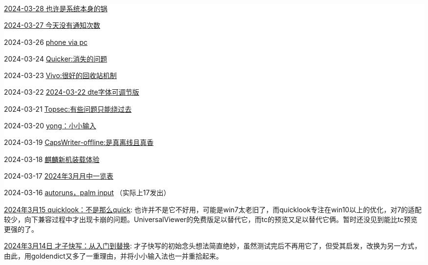 [2024-03-28 也许是系统本身的锅](http://mp.weixin.qq.com/s?__biz=MzIzNzczOTkzMw==&mid=2247486141&idx=3&sn=519ff51921e665fbc7aedf8ae1b1d75b&chksm=e8c5404fdfb2c9595d1839372dce8ae7067d6e400a388eb884ed6501b7eef23a7b6a6cb4485a&scene=21#wechat_redirect)  

[2024-03-27 今天没有通知次数](http://mp.weixin.qq.com/s?__biz=MzIzNzczOTkzMw==&mid=2247486141&idx=4&sn=d3093b8740f5e91b402988bb292a2eb0&chksm=e8c5404fdfb2c959775c69b6966821c715090491b8fca3226f1cbf971c6a6eaaa2875ce431cd&scene=21#wechat_redirect)  

2024-03-26 [phone via pc](http://mp.weixin.qq.com/s?__biz=MzIzNzczOTkzMw==&mid=2247486114&idx=1&sn=8585322ff6d3b4f1192bf10e4a795b01&chksm=e8c54050dfb2c946753a034e94fe13f7f9fb6fdc594159a54988ba2e55bb31ce381365264a4b&scene=21#wechat_redirect)

2024-03-24 [Quicker:消失的问题](http://mp.weixin.qq.com/s?__biz=MzIzNzczOTkzMw==&mid=2247486110&idx=1&sn=b40fa396e2d3f6d9e029b0750beac289&chksm=e8c5406cdfb2c97a0a9395cab87d58d81a4a80d1754f3d8ecd13151506a34fa3b6337f804fe8&scene=21#wechat_redirect)

2024-03-23 [Vivo:很好的回收站机制](http://mp.weixin.qq.com/s?__biz=MzIzNzczOTkzMw==&mid=2247486104&idx=1&sn=613f9ba0697dfa9fd4b74b29a187909b&chksm=e8c5406adfb2c97c082e048a07b3f385713477d0685009f5545a8c8de88856c8c85a3f4a1f82&scene=21#wechat_redirect)

2024-03-22 [2024-03-22 dte字体可调节版](http://mp.weixin.qq.com/s?__biz=MzIzNzczOTkzMw==&mid=2247486148&idx=2&sn=cf2b5aecc0e0113fb6fda0e547d0e141&chksm=e8c54036dfb2c92041b9d4b44bd4081891d98891807e4eec1891bb97fc35050b9c665c6288eb&scene=21#wechat_redirect)

2024-03-21 [Topsec:有些问题只能绕过去](http://mp.weixin.qq.com/s?__biz=MzIzNzczOTkzMw==&mid=2247486100&idx=1&sn=a2da15adfce84a2c085c705a1a4c887f&chksm=e8c54066dfb2c9706097bd9b1e00f4e7be3f29e992746ab786ad4ad156a0a87a6cc0bae11117&scene=21#wechat_redirect)

2024-03-20 [yong：小小输入](http://mp.weixin.qq.com/s?__biz=MzIzNzczOTkzMw==&mid=2247486096&idx=1&sn=a8be8eefa4dd14caab746d445e4f0ea3&chksm=e8c54062dfb2c9743234a1701c0a2e23e604146ad3c3d1b5fd71a6dd79f129d94f61cf0401ca&scene=21#wechat_redirect)

2024-03-19 [CapsWriter-offline:是真离线且真香](http://mp.weixin.qq.com/s?__biz=MzIzNzczOTkzMw==&mid=2247486091&idx=1&sn=72404abd9802ac5b761628db48539755&chksm=e8c54079dfb2c96f2d31c158925bdb79b715f11ed0daa9906c9da1d43046c8db35b0e78e4f5e&scene=21#wechat_redirect)

2024-03-18 [麒麟新机装载体验](http://mp.weixin.qq.com/s?__biz=MzIzNzczOTkzMw==&mid=2247486086&idx=1&sn=3ae70592bf57af6555baa5c96907e96c&chksm=e8c54074dfb2c96218375bedc81acc0301bc17e7e0945e2ceff289f85af9fe83cc056b1d8d58&scene=21#wechat_redirect)

2024-03-17 [2024年3月月中一览表](http://mp.weixin.qq.com/s?__biz=MzIzNzczOTkzMw==&mid=2247486081&idx=1&sn=6ab5a126c684660e03a5186382d14304&chksm=e8c54073dfb2c9651e001a285451fe01e491f510eb2554037d5816a05c8a2a44c6dd224d6687&scene=21#wechat_redirect)

2024-03-16 [autoruns，palm input](http://mp.weixin.qq.com/s?__biz=MzIzNzczOTkzMw==&mid=2247486081&idx=2&sn=dce773869352be624e8c4392d60061f8&chksm=e8c54073dfb2c965f0388c7125f213249760896e65bee13df6ad977e5764bea48e4d6d85164b&scene=21#wechat_redirect) （实际上17发出）

[2024年3月15 quicklook：不是那么quick](http://mp.weixin.qq.com/s?__biz=MzIzNzczOTkzMw==&mid=2247486074&idx=1&sn=ca11a02570aac5a15cf0afd23b42dbe1&chksm=e8c54088dfb2c99ead567da53e7f1409fe03b551599a463b79df42bbb9b7981898606c85c5b4&scene=21#wechat_redirect): 也许并不是它不好用，可能是win7太老旧了，而quicklook专注在win10以上的优化，对7的适配较少，向下兼容过程中才出现卡崩的问题。UniversalViewer的免费版足以替代它，而tc的预览又足以替代它俩。暂时还没见到能比tc预览更强的了。

[2024年3月14日 才子快写：从入门到替换](http://mp.weixin.qq.com/s?__biz=MzIzNzczOTkzMw==&mid=2247486069&idx=1&sn=0e1e4ecbe285bcf2f9380da867898664&chksm=e8c54087dfb2c991ae38da6052435a0a2ed7b75aa4c76eeed0da9b028b9b45b36ad776cc52f7&scene=21#wechat_redirect):  才子快写的初始念头想法简直绝妙，虽然测试完后不再用它了，但受其启发，改换为另一方式，由此，用goldendict又多了一重理由，并将小小输入法也一并重拾起来。
